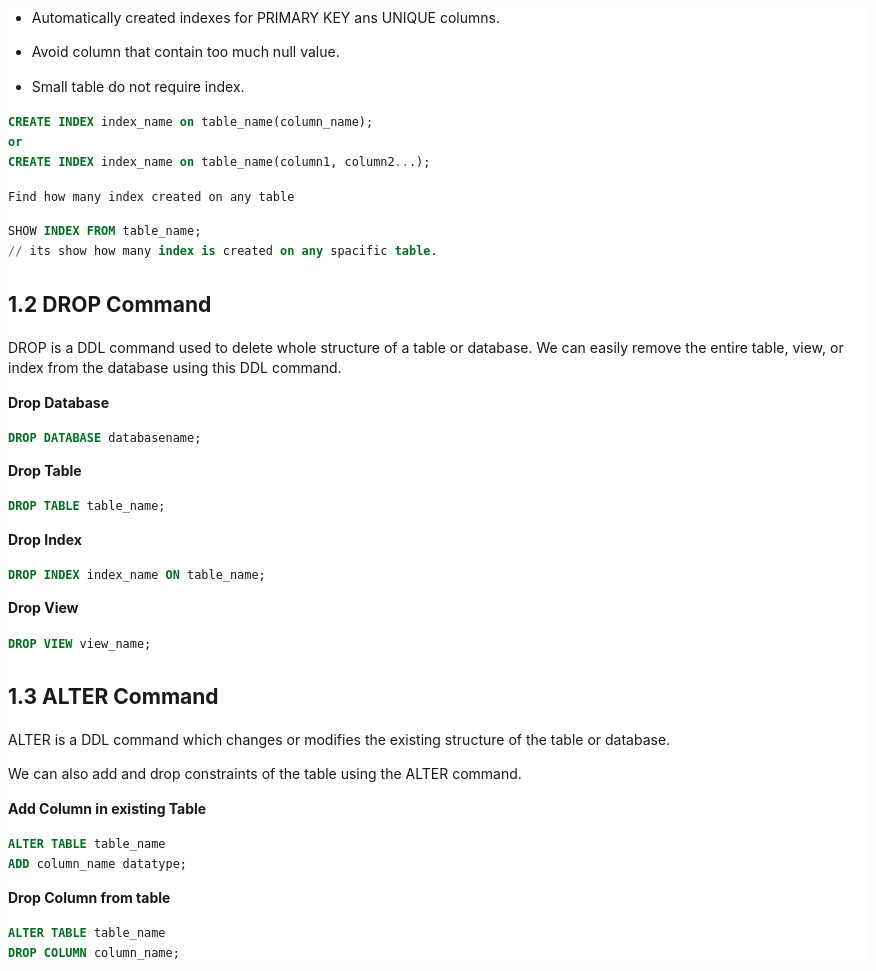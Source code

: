 - Automatically created indexes for PRIMARY KEY ans UNIQUE columns.

- Avoid column that contain too much null value.

- Small table do not require index.

```sql
CREATE INDEX index_name on table_name(column_name);
or
CREATE INDEX index_name on table_name(column1, column2...);
```

`Find how many index created on any table`
```sql
SHOW INDEX FROM table_name;
// its show how many index is created on any spacific table.
```

## 1.2 DROP Command
DROP is a DDL command used to delete whole structure of a table or database. We can easily remove the entire table, view, or index from the database using this DDL command.

**Drop Database**
```sql
DROP DATABASE databasename;
```

**Drop Table**
```sql
DROP TABLE table_name;
```

**Drop Index**
```sql
DROP INDEX index_name ON table_name;
```

**Drop View**
```sql
DROP VIEW view_name;
```

## 1.3 ALTER Command
ALTER is a DDL command which changes or modifies the existing structure of the table or database.

We can also add and drop constraints of the table using the ALTER command.

**Add Column in existing Table**
```sql
ALTER TABLE table_name
ADD column_name datatype;
```

**Drop Column from table**
```sql
ALTER TABLE table_name
DROP COLUMN column_name;
```
